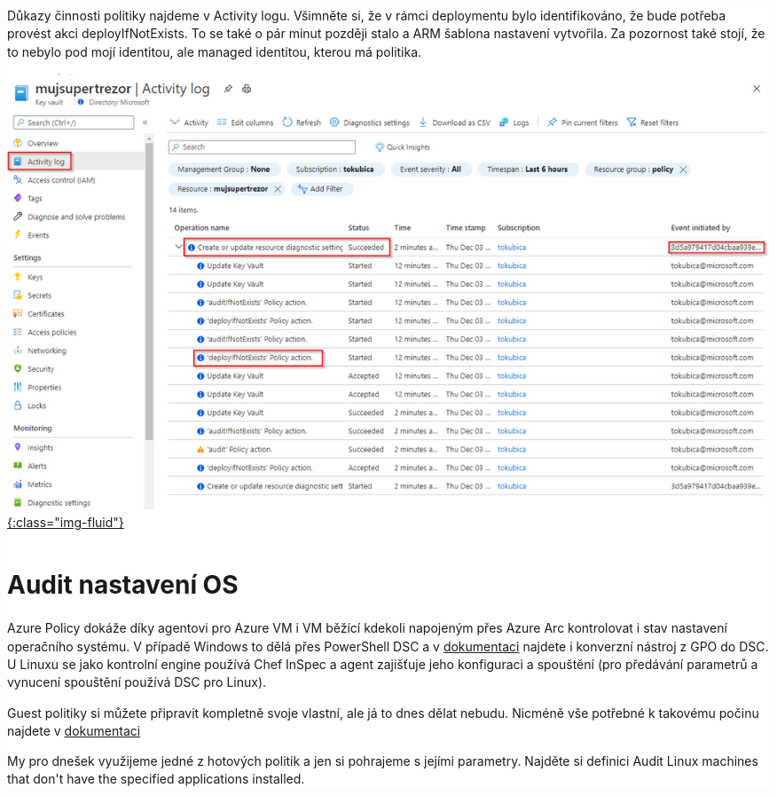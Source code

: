 Důkazy činnosti politiky najdeme v Activity logu. Všimněte si, že v rámci deploymentu bylo identifikováno, že bude potřeba provést akci deployIfNotExists. To se také o pár minut později stalo a ARM šablona nastavení vytvořila. Za pozornost také stojí, že to nebylo pod mojí identitou, ale managed identitou, kterou má politika. 

[![](/images/2020/2020-12-03-15-32-34.png){:class="img-fluid"}](/images/2020/2020-12-03-15-32-34.png)

# Audit nastavení OS
Azure Policy dokáže díky agentovi pro Azure VM i VM běžící kdekoli napojeným přes Azure Arc kontrolovat i stav nastavení operačního systému. V případě Windows to dělá přes PowerShell DSC a v [dokumentaci](https://docs.microsoft.com/en-us/azure/governance/policy/how-to/guest-configuration-create-group-policy) najdete i konverzní nástroj z GPO do DSC. U Linuxu se jako kontrolní engine používá Chef InSpec a agent zajišťuje jeho konfiguraci a spouštění (pro předávání parametrů a vynucení spouštění používá DSC pro Linux).

Guest politiky si můžete připravit kompletně svoje vlastní, ale já to dnes dělat nebudu. Nicméně vše potřebné k takovému počinu najdete v [dokumentaci](https://docs.microsoft.com/en-us/azure/governance/policy/how-to/guest-configuration-create-linux)

My pro dnešek využijeme jedné z hotových politik a jen si pohrajeme s jejími parametry. Najděte si definici Audit Linux machines that don't have the specified applications installed.
